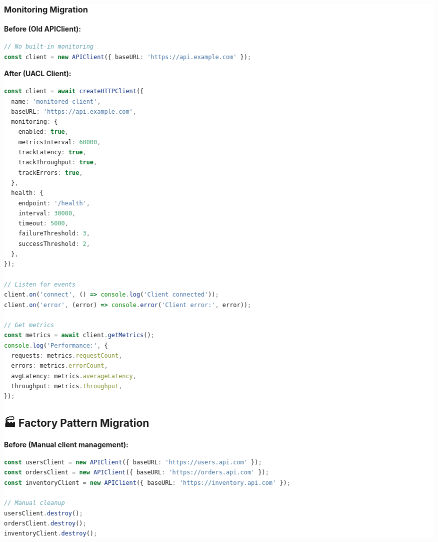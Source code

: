 ### Monitoring Migration

**Before (Old APIClient):**
```typescript
// No built-in monitoring
const client = new APIClient({ baseURL: 'https://api.example.com' });
```

**After (UACL Client):**
```typescript
const client = await createHTTPClient({
  name: 'monitored-client',
  baseURL: 'https://api.example.com',
  monitoring: {
    enabled: true,
    metricsInterval: 60000,
    trackLatency: true,
    trackThroughput: true,
    trackErrors: true,
  },
  health: {
    endpoint: '/health',
    interval: 30000,
    timeout: 5000,
    failureThreshold: 3,
    successThreshold: 2,
  },
});

// Listen for events
client.on('connect', () => console.log('Client connected'));
client.on('error', (error) => console.error('Client error:', error));

// Get metrics
const metrics = await client.getMetrics();
console.log('Performance:', {
  requests: metrics.requestCount,
  errors: metrics.errorCount,
  avgLatency: metrics.averageLatency,
  throughput: metrics.throughput,
});
```

## 🏭 **Factory Pattern Migration**

**Before (Manual client management):**
```typescript
const usersClient = new APIClient({ baseURL: 'https://users.api.com' });
const ordersClient = new APIClient({ baseURL: 'https://orders.api.com' });
const inventoryClient = new APIClient({ baseURL: 'https://inventory.api.com' });

// Manual cleanup
usersClient.destroy();
ordersClient.destroy();
inventoryClient.destroy();
```
